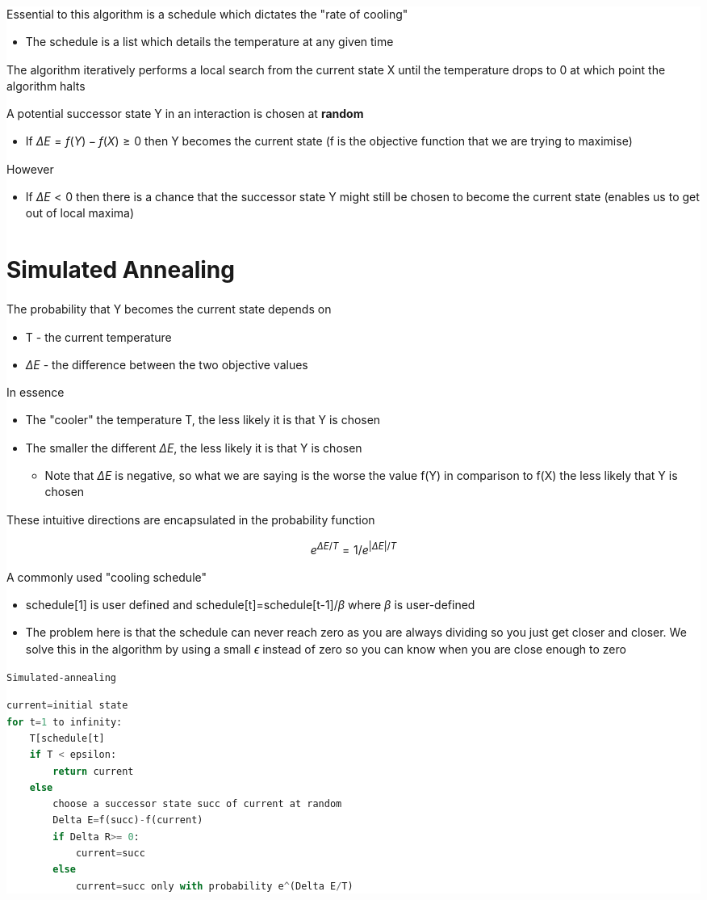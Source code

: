 Essential to this algorithm is a schedule which dictates the "rate of
cooling"

-   The schedule is a list which details the temperature at any given
    time

The algorithm iteratively performs a local search from the current state
X until the temperature drops to 0 at which point the algorithm halts

A potential successor state Y in an interaction is chosen at **random**

-   If $\Delta E=f(Y)-f(X)\geqslant 0$ then Y becomes the current state
    (f is the objective function that we are trying to maximise)

However

-   If $\Delta E<0$ then there is a chance that the successor state Y
    might still be chosen to become the current state (enables us to get
    out of local maxima)

# Simulated Annealing

The probability that Y becomes the current state depends on

-   T - the current temperature

-   $\Delta E$ - the difference between the two objective values

In essence

-   The "cooler" the temperature T, the less likely it is that Y is
    chosen

-   The smaller the different $\Delta E$, the less likely it is that Y
    is chosen

    -   Note that $\Delta E$ is negative, so what we are saying is the
        worse the value f(Y) in comparison to f(X) the less likely that
        Y is chosen

These intuitive directions are encapsulated in the probability function

$$
e^{\Delta E/T}=1/e^{|\Delta E|/T}
$$

A commonly used "cooling schedule"

-   schedule\[1\] is user defined and
    schedule\[t\]=schedule\[t-1\]/$\beta$ where $\beta$ is user-defined

-   The problem here is that the schedule can never reach zero as you
    are always dividing so you just get closer and closer. We solve this
    in the algorithm by using a small $\epsilon$ instead of zero so you
    can know when you are close enough to zero

`Simulated-annealing`

```python
current=initial state
for t=1 to infinity:
    T[schedule[t]
    if T < epsilon:
        return current
    else
        choose a successor state succ of current at random
        Delta E=f(succ)-f(current)
        if Delta R>= 0:
            current=succ
        else
            current=succ only with probability e^(Delta E/T)
```